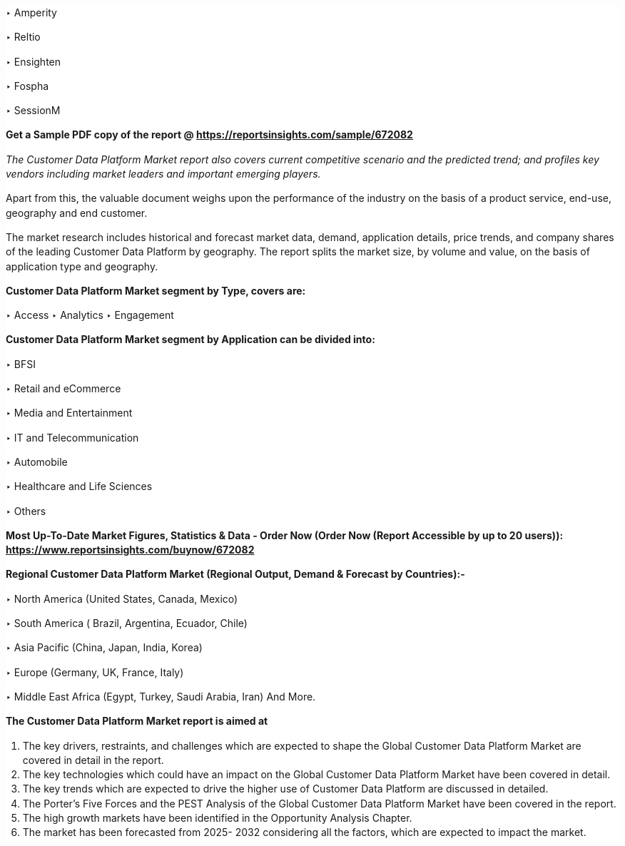 ‣ Amperity

‣ Reltio

‣ Ensighten

‣ Fospha

‣ SessionM

<strong>Get a Sample PDF copy of the report @ <a href=https://reportsinsights.com/sample/672082>https://reportsinsights.com/sample/672082</a></strong>

<em>The Customer Data Platform Market report also covers current competitive scenario and the predicted trend; and profiles key vendors including market leaders and important emerging players.</em>

Apart from this, the valuable document weighs upon the performance of the industry on the basis of a product service, end-use, geography and end customer.

The market research includes historical and forecast market data, demand, application details, price trends, and company shares of the leading Customer Data Platform by geography. The report splits the market size, by volume and value, on the basis of application type and geography.

<strong>Customer Data Platform Market segment by Type, covers are:</strong>

‣ Access
‣ Analytics
‣ Engagement

<strong>Customer Data Platform Market segment by Application can be divided into:</strong>

‣ BFSI

‣ Retail and eCommerce

‣ Media and Entertainment

‣ IT and Telecommunication

‣ Automobile

‣ Healthcare and Life Sciences

‣ Others

<strong>Most Up-To-Date Market Figures, Statistics & Data - Order Now (Order Now (Report Accessible by up to 20 users)): <a href=https://www.reportsinsights.com/buynow/672082>https://www.reportsinsights.com/buynow/672082</a></strong>

<strong>Regional Customer Data Platform Market (Regional Output, Demand &amp; Forecast by Countries):-</strong>

‣ North America (United States, Canada, Mexico)

‣ South America ( Brazil, Argentina, Ecuador, Chile)

‣ Asia Pacific (China, Japan, India, Korea)

‣ Europe (Germany, UK, France, Italy)

‣ Middle East Africa (Egypt, Turkey, Saudi Arabia, Iran) And More.

<strong>The Customer Data Platform Market report is aimed at</strong>
<ol>
  <li>The key drivers, restraints, and challenges which are expected to shape the Global Customer Data Platform Market are covered in detail in the report.</li>
  <li>The key technologies which could have an impact on the Global Customer Data Platform Market have been covered in detail.</li>
  <li>The key trends which are expected to drive the higher use of Customer Data Platform are discussed in detailed.</li>
  <li>The Porter’s Five Forces and the PEST Analysis of the Global Customer Data Platform Market have been covered in the report.</li>
  <li>The high growth markets have been identified in the Opportunity Analysis Chapter.</li>
  <li>The market has been forecasted from 2025- 2032 considering all the factors, which are expected to impact the market.</li>